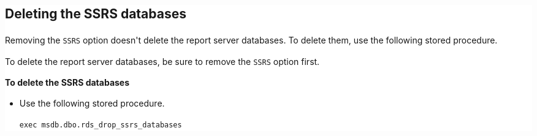 ## Deleting the SSRS databases<a name="SSRS.Drop"></a>

Removing the `SSRS` option doesn't delete the report server databases\. To delete them, use the following stored procedure\. 

To delete the report server databases, be sure to remove the `SSRS` option first\.

**To delete the SSRS databases**
+ Use the following stored procedure\.

  ```
  exec msdb.dbo.rds_drop_ssrs_databases
  ```